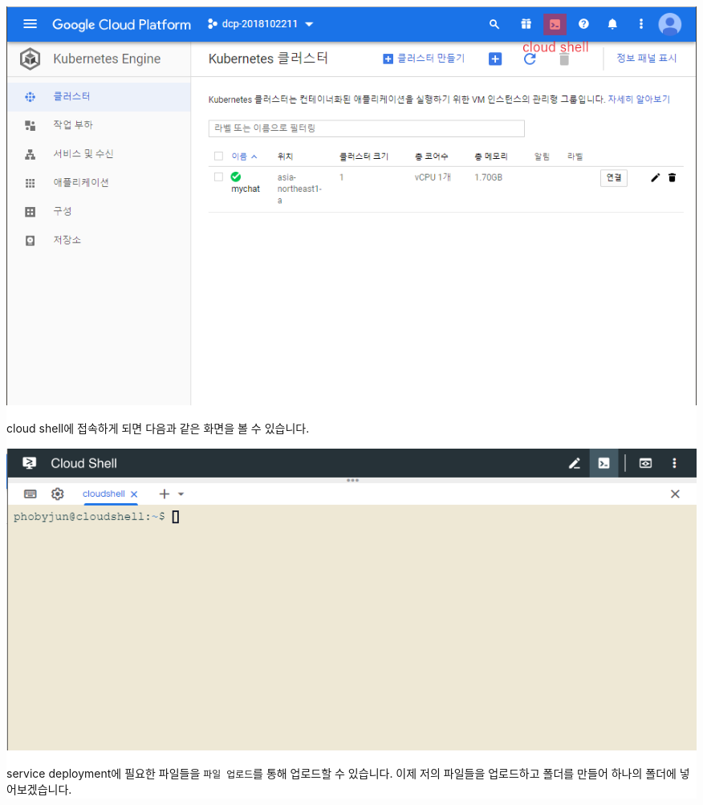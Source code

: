 ![12](https://github.com/phobyjun/dcp-2019-fall/blob/master/assignment5/img/12.png)

cloud shell에 접속하게 되면 다음과 같은 화면을 볼 수 있습니다.

![13](https://github.com/phobyjun/dcp-2019-fall/blob/master/assignment5/img/13.png)

service deployment에 필요한 파일들을 `파일 업로드`를 통해 업로드할 수 있습니다. 이제 저의 파일들을 업로드하고 폴더를 만들어 하나의 폴더에 넣어보겠습니다.
